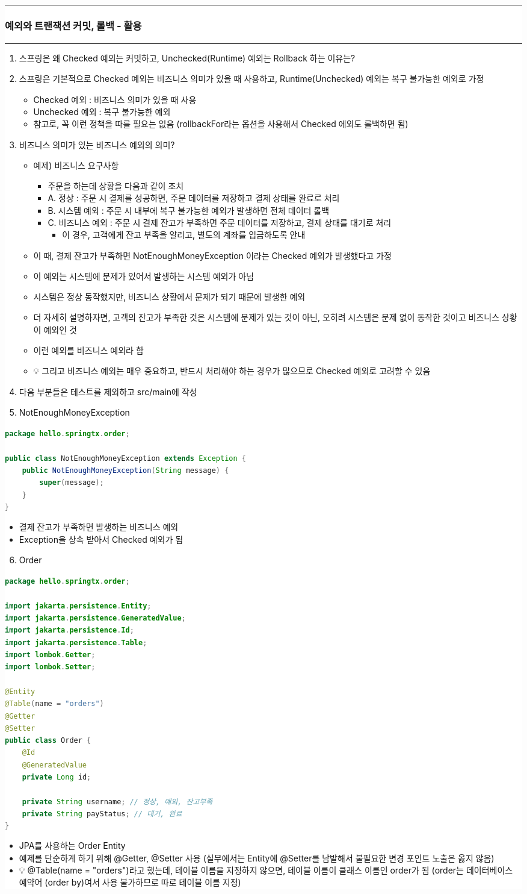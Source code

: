 -----
### 예외와 트랜잭션 커밋, 롤백 - 활용
-----
1. 스프링은 왜 Checked 예외는 커밋하고, Unchecked(Runtime) 예외는 Rollback 하는 이유는?
2. 스프링은 기본적으로 Checked 예외는 비즈니스 의미가 있을 때 사용하고, Runtime(Unchecked) 예외는 복구 불가능한 예외로 가정
   - Checked 예외 : 비즈니스 의미가 있을 때 사용
   - Unchecked 예외 : 복구 불가능한 예외
   - 참고로, 꼭 이런 정책을 따를 필요는 없음 (rollbackFor라는 옵션을 사용해서 Checked 에외도 롤백하면 됨)
3. 비즈니스 의미가 있는 비즈니스 예외의 의미?
   - 예제) 비즈니스 요구사항
     + 주문을 하는데 상황을 다음과 같이 조치
     + A. 정상 : 주문 시 결제를 성공하면, 주문 데이터를 저장하고 결제 상태를 완료로 처리
     + B. 시스템 예외 : 주문 시 내부에 복구 불가능한 예외가 발생하면 전체 데이터 롤백
     + C. 비즈니스 예외 : 주문 시 결제 잔고가 부족하면 주문 데이터를 저장하고, 결제 상태를 대기로 처리
       * 이 경우, 고객에게 잔고 부족을 알리고, 별도의 계좌를 입금하도록 안내

   - 이 때, 결제 잔고가 부족하면 NotEnoughMoneyException 이라는 Checked 예외가 발생했다고 가정
   - 이 예외는 시스템에 문제가 있어서 발생하는 시스템 예외가 아님
   - 시스템은 정상 동작했지만, 비즈니스 상황에서 문제가 되기 때문에 발생한 예외
   - 더 자세히 설명하자면, 고객의 잔고가 부족한 것은 시스템에 문제가 있는 것이 아닌, 오히려 시스템은 문제 없이 동작한 것이고 비즈니스 상황이 예외인 것
   - 이런 예외를 비즈니스 예외라 함
   - 💡 그리고 비즈니스 예외는 매우 중요하고, 반드시 처리해야 하는 경우가 많으므로 Checked 예외로 고려할 수 있음

4. 다음 부분들은 테스트를 제외하고 src/main에 작성
5. NotEnoughMoneyException
```java
package hello.springtx.order;

public class NotEnoughMoneyException extends Exception {
    public NotEnoughMoneyException(String message) {
        super(message);
    }
}
```
  - 결제 잔고가 부족하면 발생하는 비즈니스 예외
  - Exception을 상속 받아서 Checked 예외가 됨

6. Order
```java
package hello.springtx.order;

import jakarta.persistence.Entity;
import jakarta.persistence.GeneratedValue;
import jakarta.persistence.Id;
import jakarta.persistence.Table;
import lombok.Getter;
import lombok.Setter;

@Entity
@Table(name = "orders")
@Getter
@Setter
public class Order {
    @Id
    @GeneratedValue
    private Long id;

    private String username; // 정상, 예외, 잔고부족
    private String payStatus; // 대기, 완료
}
```
  - JPA를 사용하는 Order Entity
  - 예제를 단순하게 하기 위해 @Getter, @Setter 사용 (실무에서는 Entity에 @Setter를 남발해서 불필요한 변경 포인트 노출은 옳지 않음)
  - 💡 @Table(name = "orders")라고 했는데, 테이블 이름을 지정하지 않으면, 테이블 이름이 클래스 이름인 order가 됨 (order는 데이터베이스 예약어 (order by)여서 사용 불가하므로 따로 테이블 이름 지정)